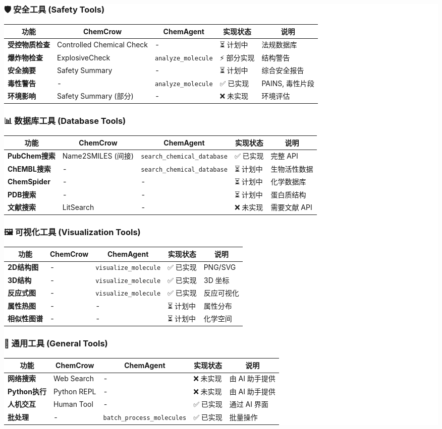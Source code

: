 ### 🛡️ 安全工具 (Safety Tools)

| 功能 | ChemCrow | ChemAgent | 实现状态 | 说明 |
|------|----------|-----------|----------|------|
| **受控物质检查** | Controlled Chemical Check | - | ⏳ 计划中 | 法规数据库 |
| **爆炸物检查** | ExplosiveCheck | `analyze_molecule` | ⚡ 部分实现 | 结构警告 |
| **安全摘要** | Safety Summary | - | ⏳ 计划中 | 综合安全报告 |
| **毒性警告** | - | `analyze_molecule` | ✅ 已实现 | PAINS, 毒性片段 |
| **环境影响** | Safety Summary (部分) | - | ❌ 未实现 | 环境评估 |

### 📊 数据库工具 (Database Tools)

| 功能 | ChemCrow | ChemAgent | 实现状态 | 说明 |
|------|----------|-----------|----------|------|
| **PubChem搜索** | Name2SMILES (间接) | `search_chemical_database` | ✅ 已实现 | 完整 API |
| **ChEMBL搜索** | - | `search_chemical_database` | ⏳ 计划中 | 生物活性数据 |
| **ChemSpider** | - | - | ⏳ 计划中 | 化学数据库 |
| **PDB搜索** | - | - | ⏳ 计划中 | 蛋白质结构 |
| **文献搜索** | LitSearch | - | ❌ 未实现 | 需要文献 API |

### 🖼️ 可视化工具 (Visualization Tools)

| 功能 | ChemCrow | ChemAgent | 实现状态 | 说明 |
|------|----------|-----------|----------|------|
| **2D结构图** | - | `visualize_molecule` | ✅ 已实现 | PNG/SVG |
| **3D结构** | - | `visualize_molecule` | ✅ 已实现 | 3D 坐标 |
| **反应式图** | - | `visualize_molecule` | ✅ 已实现 | 反应可视化 |
| **属性热图** | - | - | ⏳ 计划中 | 属性分布 |
| **相似性图谱** | - | - | ⏳ 计划中 | 化学空间 |

### 🤖 通用工具 (General Tools)

| 功能 | ChemCrow | ChemAgent | 实现状态 | 说明 |
|------|----------|-----------|----------|------|
| **网络搜索** | Web Search | - | ❌ 未实现 | 由 AI 助手提供 |
| **Python执行** | Python REPL | - | ❌ 未实现 | 由 AI 助手提供 |
| **人机交互** | Human Tool | - | ✅ 已实现 | 通过 AI 界面 |
| **批处理** | - | `batch_process_molecules` | ✅ 已实现 | 批量操作 |
